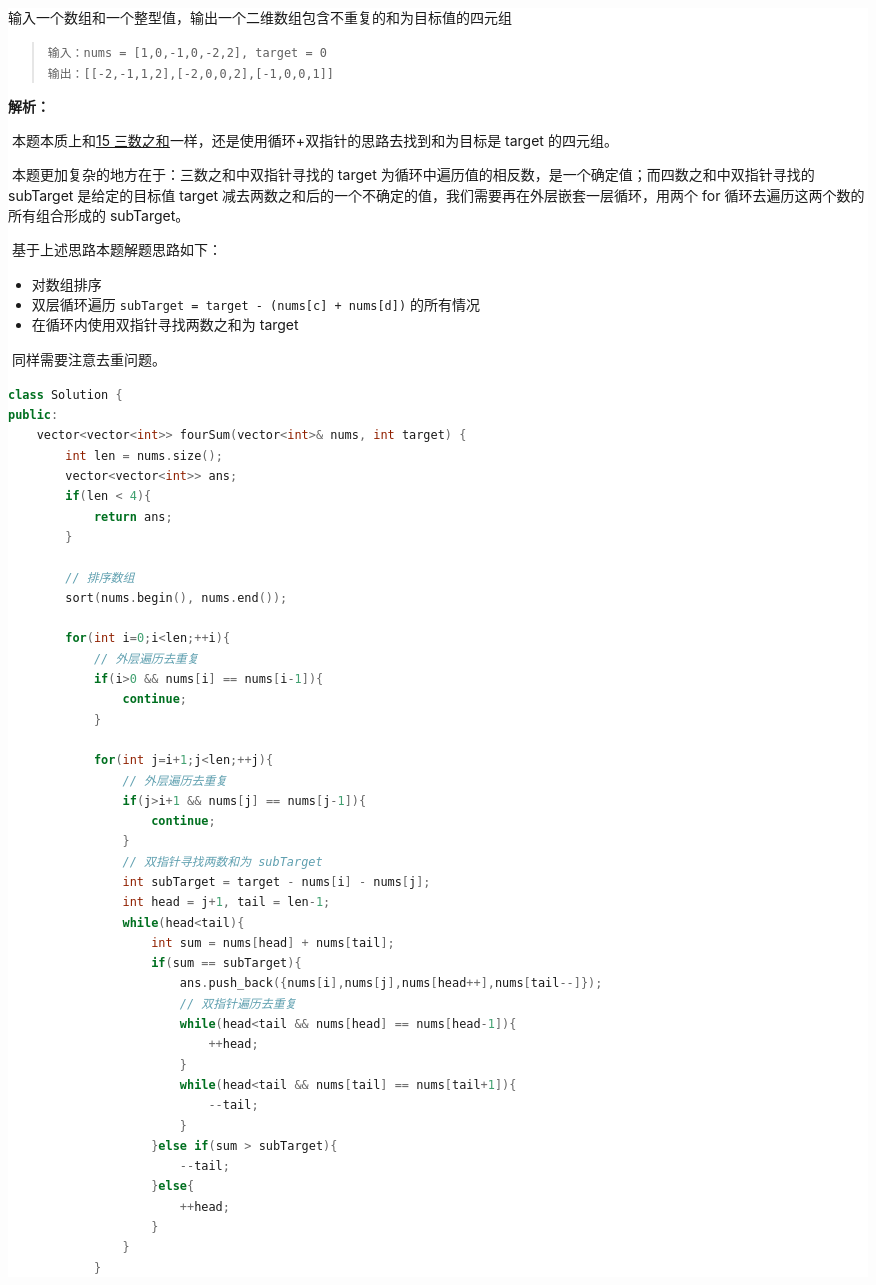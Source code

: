 输入一个数组和一个整型值，输出一个二维数组包含不重复的和为目标值的四元组

> ```
> 输入：nums = [1,0,-1,0,-2,2], target = 0
> 输出：[[-2,-1,1,2],[-2,0,0,2],[-1,0,0,1]]
> ```

**解析：**

​	本题本质上和[15 三数之和](https://leetcode-cn.com/problems/3sum/)一样，还是使用循环+双指针的思路去找到和为目标是 target 的四元组。

​	本题更加复杂的地方在于：三数之和中双指针寻找的 target 为循环中遍历值的相反数，是一个确定值；而四数之和中双指针寻找的 subTarget 是给定的目标值 target 减去两数之和后的一个不确定的值，我们需要再在外层嵌套一层循环，用两个 for 循环去遍历这两个数的所有组合形成的 subTarget。

​	基于上述思路本题解题思路如下：

- 对数组排序
- 双层循环遍历 `subTarget = target - (nums[c] + nums[d])` 的所有情况
- 在循环内使用双指针寻找两数之和为 target

​    同样需要注意去重问题。

```cpp
class Solution {
public:
    vector<vector<int>> fourSum(vector<int>& nums, int target) {
        int len = nums.size();
        vector<vector<int>> ans;
        if(len < 4){
            return ans;
        }
		
        // 排序数组
        sort(nums.begin(), nums.end());

        for(int i=0;i<len;++i){
            // 外层遍历去重复
            if(i>0 && nums[i] == nums[i-1]){
                continue;
            }

            for(int j=i+1;j<len;++j){
                // 外层遍历去重复
                if(j>i+1 && nums[j] == nums[j-1]){
                    continue;
                }
                // 双指针寻找两数和为 subTarget
                int subTarget = target - nums[i] - nums[j];
                int head = j+1, tail = len-1;
                while(head<tail){
                    int sum = nums[head] + nums[tail];
                    if(sum == subTarget){
                        ans.push_back({nums[i],nums[j],nums[head++],nums[tail--]});
                        // 双指针遍历去重复
                        while(head<tail && nums[head] == nums[head-1]){
                            ++head;
                        }
                        while(head<tail && nums[tail] == nums[tail+1]){
                            --tail;
                        }
                    }else if(sum > subTarget){
                        --tail;
                    }else{
                        ++head;
                    }
                }
            }
```